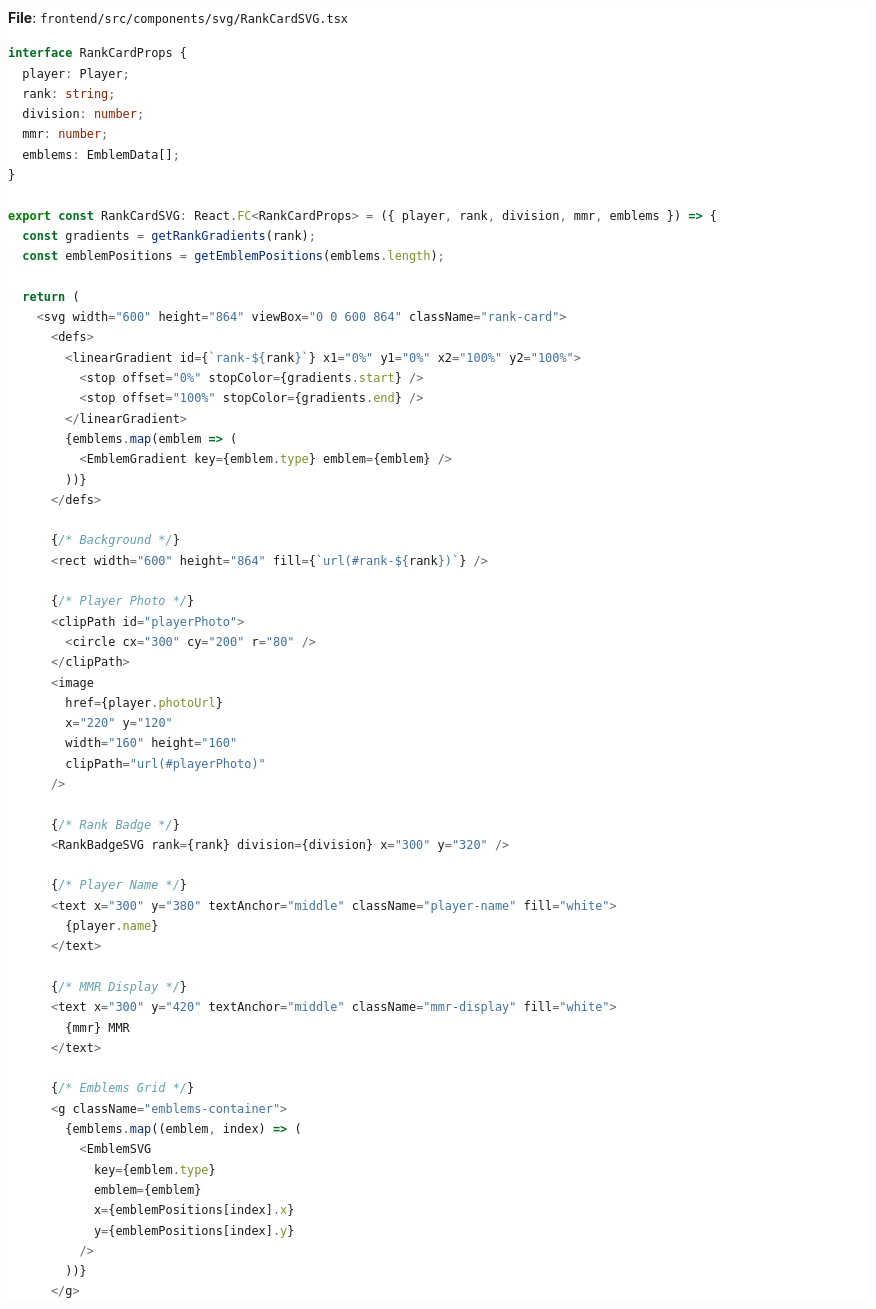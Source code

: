 **File**: `frontend/src/components/svg/RankCardSVG.tsx`
```typescript
interface RankCardProps {
  player: Player;
  rank: string;
  division: number;
  mmr: number;
  emblems: EmblemData[];
}

export const RankCardSVG: React.FC<RankCardProps> = ({ player, rank, division, mmr, emblems }) => {
  const gradients = getRankGradients(rank);
  const emblemPositions = getEmblemPositions(emblems.length);
  
  return (
    <svg width="600" height="864" viewBox="0 0 600 864" className="rank-card">
      <defs>
        <linearGradient id={`rank-${rank}`} x1="0%" y1="0%" x2="100%" y2="100%">
          <stop offset="0%" stopColor={gradients.start} />
          <stop offset="100%" stopColor={gradients.end} />
        </linearGradient>
        {emblems.map(emblem => (
          <EmblemGradient key={emblem.type} emblem={emblem} />
        ))}
      </defs>
      
      {/* Background */}
      <rect width="600" height="864" fill={`url(#rank-${rank})`} />
      
      {/* Player Photo */}
      <clipPath id="playerPhoto">
        <circle cx="300" cy="200" r="80" />
      </clipPath>
      <image 
        href={player.photoUrl} 
        x="220" y="120" 
        width="160" height="160" 
        clipPath="url(#playerPhoto)" 
      />
      
      {/* Rank Badge */}
      <RankBadgeSVG rank={rank} division={division} x="300" y="320" />
      
      {/* Player Name */}
      <text x="300" y="380" textAnchor="middle" className="player-name" fill="white">
        {player.name}
      </text>
      
      {/* MMR Display */}
      <text x="300" y="420" textAnchor="middle" className="mmr-display" fill="white">
        {mmr} MMR
      </text>
      
      {/* Emblems Grid */}
      <g className="emblems-container">
        {emblems.map((emblem, index) => (
          <EmblemSVG 
            key={emblem.type}
            emblem={emblem}
            x={emblemPositions[index].x}
            y={emblemPositions[index].y}
          />
        ))}
      </g>
```